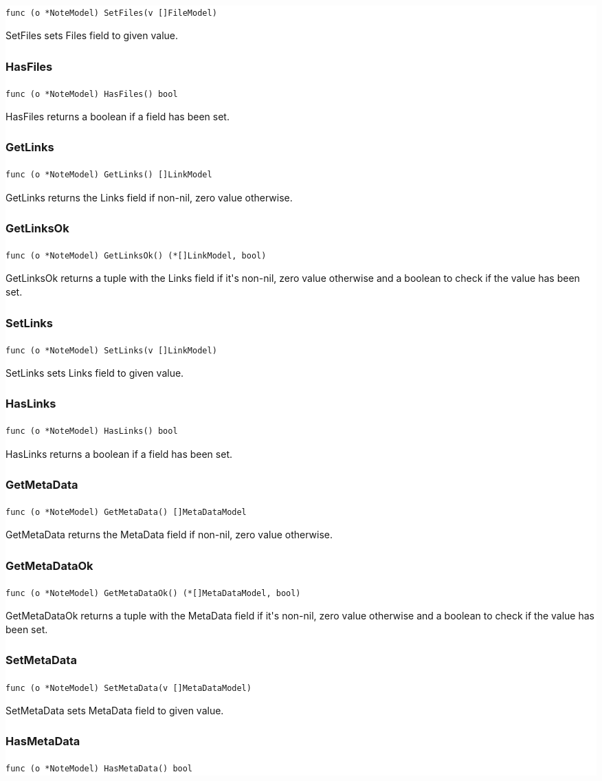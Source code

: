 `func (o *NoteModel) SetFiles(v []FileModel)`

SetFiles sets Files field to given value.

### HasFiles

`func (o *NoteModel) HasFiles() bool`

HasFiles returns a boolean if a field has been set.

### GetLinks

`func (o *NoteModel) GetLinks() []LinkModel`

GetLinks returns the Links field if non-nil, zero value otherwise.

### GetLinksOk

`func (o *NoteModel) GetLinksOk() (*[]LinkModel, bool)`

GetLinksOk returns a tuple with the Links field if it's non-nil, zero value otherwise
and a boolean to check if the value has been set.

### SetLinks

`func (o *NoteModel) SetLinks(v []LinkModel)`

SetLinks sets Links field to given value.

### HasLinks

`func (o *NoteModel) HasLinks() bool`

HasLinks returns a boolean if a field has been set.

### GetMetaData

`func (o *NoteModel) GetMetaData() []MetaDataModel`

GetMetaData returns the MetaData field if non-nil, zero value otherwise.

### GetMetaDataOk

`func (o *NoteModel) GetMetaDataOk() (*[]MetaDataModel, bool)`

GetMetaDataOk returns a tuple with the MetaData field if it's non-nil, zero value otherwise
and a boolean to check if the value has been set.

### SetMetaData

`func (o *NoteModel) SetMetaData(v []MetaDataModel)`

SetMetaData sets MetaData field to given value.

### HasMetaData

`func (o *NoteModel) HasMetaData() bool`
